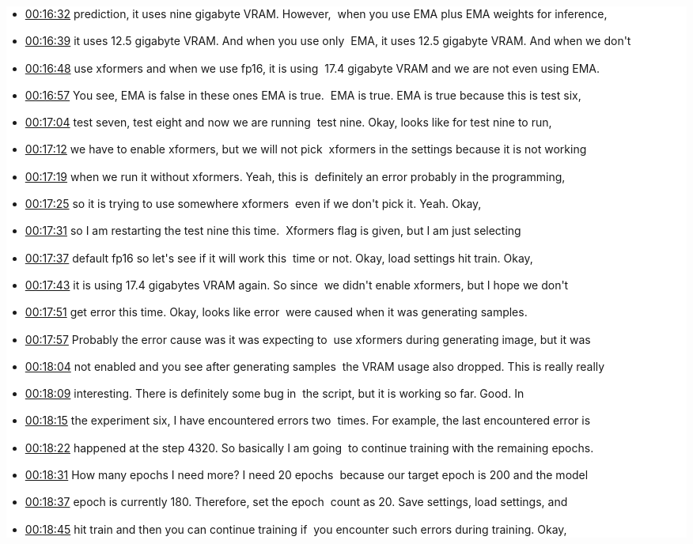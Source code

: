 - [00:16:32](https://www.youtube.com/watch?v=sRdtVanSRl4&t=992) prediction, it uses nine gigabyte VRAM. However,&nbsp; when you use EMA plus EMA weights for inference,&nbsp;&nbsp;

- [00:16:39](https://www.youtube.com/watch?v=sRdtVanSRl4&t=999) it uses 12.5 gigabyte VRAM. And when you use only&nbsp; EMA, it uses 12.5 gigabyte VRAM. And when we don't&nbsp;&nbsp;

- [00:16:48](https://www.youtube.com/watch?v=sRdtVanSRl4&t=1008) use xformers and when we use fp16, it is using&nbsp; 17.4 gigabyte VRAM and we are not even using EMA.&nbsp;&nbsp;

- [00:16:57](https://www.youtube.com/watch?v=sRdtVanSRl4&t=1017) You see, EMA is false in these ones EMA is true.&nbsp; EMA is true. EMA is true because this is test six,&nbsp;&nbsp;

- [00:17:04](https://www.youtube.com/watch?v=sRdtVanSRl4&t=1024) test seven, test eight and now we are running&nbsp; test nine. Okay, looks like for test nine to run,&nbsp;&nbsp;

- [00:17:12](https://www.youtube.com/watch?v=sRdtVanSRl4&t=1032) we have to enable xformers, but we will not pick&nbsp; xformers in the settings because it is not working&nbsp;&nbsp;

- [00:17:19](https://www.youtube.com/watch?v=sRdtVanSRl4&t=1039) when we run it without xformers. Yeah, this is&nbsp; definitely an error probably in the programming,&nbsp;&nbsp;

- [00:17:25](https://www.youtube.com/watch?v=sRdtVanSRl4&t=1045) so it is trying to use somewhere xformers&nbsp; even if we don't pick it. Yeah. Okay,&nbsp;&nbsp;

- [00:17:31](https://www.youtube.com/watch?v=sRdtVanSRl4&t=1051) so I am restarting the test nine this time.&nbsp; Xformers flag is given, but I am just selecting&nbsp;&nbsp;

- [00:17:37](https://www.youtube.com/watch?v=sRdtVanSRl4&t=1057) default fp16 so let's see if it will work this&nbsp; time or not. Okay, load settings hit train. Okay,&nbsp;&nbsp;

- [00:17:43](https://www.youtube.com/watch?v=sRdtVanSRl4&t=1063) it is using 17.4 gigabytes VRAM again. So since&nbsp; we didn't enable xformers, but I hope we don't&nbsp;&nbsp;

- [00:17:51](https://www.youtube.com/watch?v=sRdtVanSRl4&t=1071) get error this time. Okay, looks like error&nbsp; were caused when it was generating samples.&nbsp;&nbsp;

- [00:17:57](https://www.youtube.com/watch?v=sRdtVanSRl4&t=1077) Probably the error cause was it was expecting to&nbsp; use xformers during generating image, but it was&nbsp;&nbsp;

- [00:18:04](https://www.youtube.com/watch?v=sRdtVanSRl4&t=1084) not enabled and you see after generating samples&nbsp; the VRAM usage also dropped. This is really really&nbsp;&nbsp;

- [00:18:09](https://www.youtube.com/watch?v=sRdtVanSRl4&t=1089) interesting. There is definitely some bug in&nbsp; the script, but it is working so far. Good. In&nbsp;&nbsp;

- [00:18:15](https://www.youtube.com/watch?v=sRdtVanSRl4&t=1095) the experiment six, I have encountered errors two&nbsp; times. For example, the last encountered error is&nbsp;&nbsp;

- [00:18:22](https://www.youtube.com/watch?v=sRdtVanSRl4&t=1102) happened at the step 4320. So basically I am going&nbsp; to continue training with the remaining epochs.&nbsp;&nbsp;

- [00:18:31](https://www.youtube.com/watch?v=sRdtVanSRl4&t=1111) How many epochs I need more? I need 20 epochs&nbsp; because our target epoch is 200 and the model&nbsp;&nbsp;

- [00:18:37](https://www.youtube.com/watch?v=sRdtVanSRl4&t=1117) epoch is currently 180. Therefore, set the epoch&nbsp; count as 20. Save settings, load settings, and&nbsp;&nbsp;

- [00:18:45](https://www.youtube.com/watch?v=sRdtVanSRl4&t=1125) hit train and then you can continue training if&nbsp; you encounter such errors during training. Okay,&nbsp;&nbsp;
